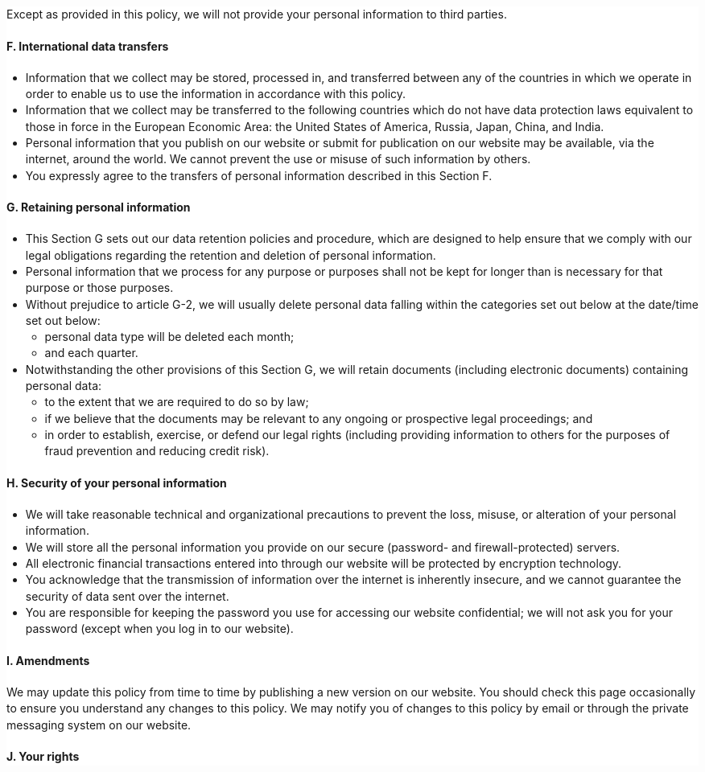 Except as provided in this policy, we will not provide your personal information to third parties.

#### F. International data transfers

* Information that we collect may be stored, processed in, and transferred between any of the countries in which we operate in order to enable us to use the information in accordance with this policy.
* Information that we collect may be transferred to the following countries which do not have data protection laws equivalent to those in force in the European Economic Area: the United States of America, Russia, Japan, China, and India.
* Personal information that you publish on our website or submit for publication on our website may be available, via the internet, around the world. We cannot prevent the use or misuse of such information by others.
* You expressly agree to the transfers of personal information described in this Section F.

#### G. Retaining personal information

* This Section G sets out our data retention policies and procedure, which are designed to help ensure that we comply with our legal obligations regarding the retention and deletion of personal information.
* Personal information that we process for any purpose or purposes shall not be kept for longer than is necessary for that purpose or those purposes.
* Without prejudice to article G-2, we will usually delete personal data falling within the categories set out below at the date/time set out below:
    * personal data type will be deleted each month;
    * and each quarter.
*  Notwithstanding the other provisions of this Section G, we will retain documents (including electronic documents) containing personal data:
    * to the extent that we are required to do so by law;
    * if we believe that the documents may be relevant to any ongoing or prospective legal proceedings; and
    * in order to establish, exercise, or defend our legal rights (including providing information to others for the purposes of fraud prevention and reducing credit risk).

#### H. Security of your personal information

* We will take reasonable technical and organizational precautions to prevent the loss, misuse, or alteration of your personal information.
* We will store all the personal information you provide on our secure (password- and firewall-protected) servers.
* All electronic financial transactions entered into through our website will be protected by encryption technology.
* You acknowledge that the transmission of information over the internet is inherently insecure, and we cannot guarantee the security of data sent over the internet.
* You are responsible for keeping the password you use for accessing our website confidential; we will not ask you for your password (except when you log in to our website).

#### I. Amendments

We may update this policy from time to time by publishing a new version on our website. You should check this page occasionally to ensure you understand any changes to this policy. We may notify you of changes to this policy by email or through the private messaging system on our website.

#### J. Your rights
